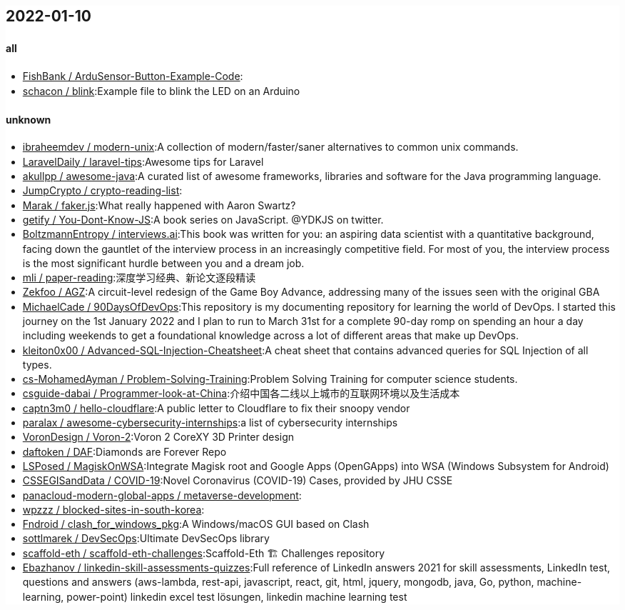 ## 2022-01-10

#### all
* [FishBank / ArduSensor-Button-Example-Code](https://github.com/FishBank/ArduSensor-Button-Example-Code):
* [schacon / blink](https://github.com/schacon/blink):Example file to blink the LED on an Arduino

#### unknown
* [ibraheemdev / modern-unix](https://github.com/ibraheemdev/modern-unix):A collection of modern/faster/saner alternatives to common unix commands.
* [LaravelDaily / laravel-tips](https://github.com/LaravelDaily/laravel-tips):Awesome tips for Laravel
* [akullpp / awesome-java](https://github.com/akullpp/awesome-java):A curated list of awesome frameworks, libraries and software for the Java programming language.
* [JumpCrypto / crypto-reading-list](https://github.com/JumpCrypto/crypto-reading-list):
* [Marak / faker.js](https://github.com/Marak/faker.js):What really happened with Aaron Swartz?
* [getify / You-Dont-Know-JS](https://github.com/getify/You-Dont-Know-JS):A book series on JavaScript. @YDKJS on twitter.
* [BoltzmannEntropy / interviews.ai](https://github.com/BoltzmannEntropy/interviews.ai):This book was written for you: an aspiring data scientist with a quantitative background, facing down the gauntlet of the interview process in an increasingly competitive field. For most of you, the interview process is the most significant hurdle between you and a dream job.
* [mli / paper-reading](https://github.com/mli/paper-reading):深度学习经典、新论文逐段精读
* [Zekfoo / AGZ](https://github.com/Zekfoo/AGZ):A circuit-level redesign of the Game Boy Advance, addressing many of the issues seen with the original GBA
* [MichaelCade / 90DaysOfDevOps](https://github.com/MichaelCade/90DaysOfDevOps):This repository is my documenting repository for learning the world of DevOps. I started this journey on the 1st January 2022 and I plan to run to March 31st for a complete 90-day romp on spending an hour a day including weekends to get a foundational knowledge across a lot of different areas that make up DevOps.
* [kleiton0x00 / Advanced-SQL-Injection-Cheatsheet](https://github.com/kleiton0x00/Advanced-SQL-Injection-Cheatsheet):A cheat sheet that contains advanced queries for SQL Injection of all types.
* [cs-MohamedAyman / Problem-Solving-Training](https://github.com/cs-MohamedAyman/Problem-Solving-Training):Problem Solving Training for computer science students.
* [csguide-dabai / Programmer-look-at-China](https://github.com/csguide-dabai/Programmer-look-at-China):介绍中国各二线以上城市的互联网环境以及生活成本
* [captn3m0 / hello-cloudflare](https://github.com/captn3m0/hello-cloudflare):A public letter to Cloudflare to fix their snoopy vendor
* [paralax / awesome-cybersecurity-internships](https://github.com/paralax/awesome-cybersecurity-internships):a list of cybersecurity internships
* [VoronDesign / Voron-2](https://github.com/VoronDesign/Voron-2):Voron 2 CoreXY 3D Printer design
* [daftoken / DAF](https://github.com/daftoken/DAF):Diamonds are Forever Repo
* [LSPosed / MagiskOnWSA](https://github.com/LSPosed/MagiskOnWSA):Integrate Magisk root and Google Apps (OpenGApps) into WSA (Windows Subsystem for Android)
* [CSSEGISandData / COVID-19](https://github.com/CSSEGISandData/COVID-19):Novel Coronavirus (COVID-19) Cases, provided by JHU CSSE
* [panacloud-modern-global-apps / metaverse-development](https://github.com/panacloud-modern-global-apps/metaverse-development):
* [wpzzz / blocked-sites-in-south-korea](https://github.com/wpzzz/blocked-sites-in-south-korea):
* [Fndroid / clash_for_windows_pkg](https://github.com/Fndroid/clash_for_windows_pkg):A Windows/macOS GUI based on Clash
* [sottlmarek / DevSecOps](https://github.com/sottlmarek/DevSecOps):Ultimate DevSecOps library
* [scaffold-eth / scaffold-eth-challenges](https://github.com/scaffold-eth/scaffold-eth-challenges):Scaffold-Eth 🏗 Challenges repository
* [Ebazhanov / linkedin-skill-assessments-quizzes](https://github.com/Ebazhanov/linkedin-skill-assessments-quizzes):Full reference of LinkedIn answers 2021 for skill assessments, LinkedIn test, questions and answers (aws-lambda, rest-api, javascript, react, git, html, jquery, mongodb, java, Go, python, machine-learning, power-point) linkedin excel test lösungen, linkedin machine learning test
